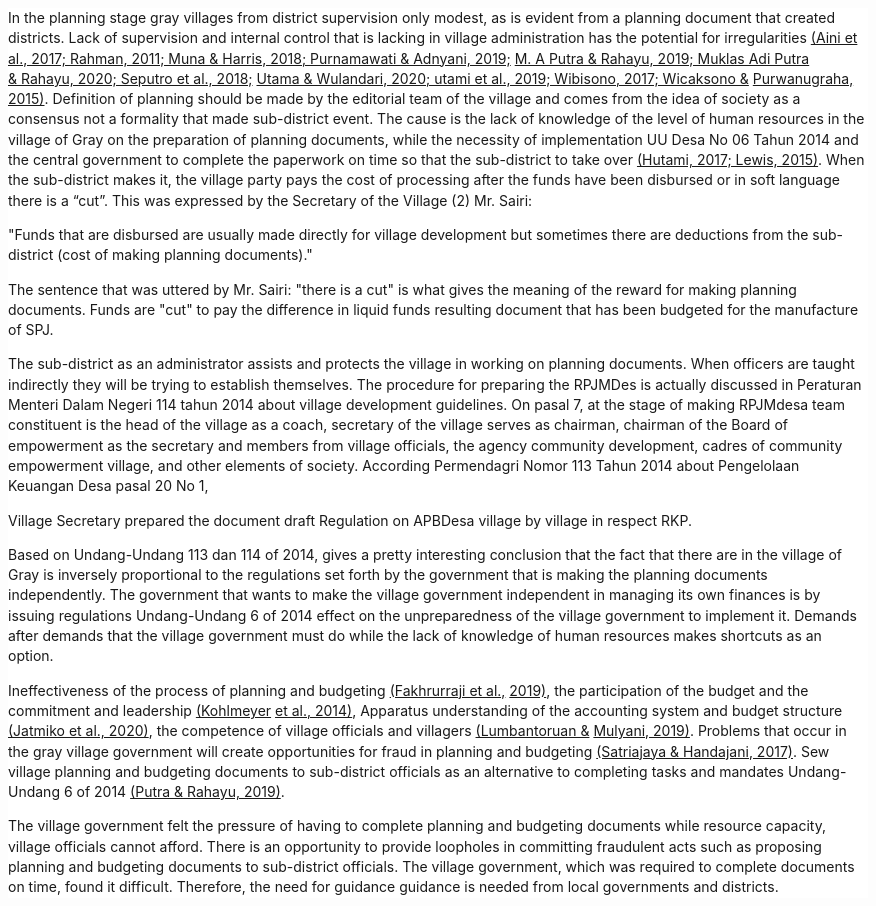 <p><span class="font4">In the planning stage gray villages from district supervision only modest, as is evident from a planning document that created districts. Lack of supervision and internal control that is lacking in village administration has the potential for irregularities </span><a href="#bookmark6"><span class="font4">(Aini et al., 2017; Rahman, 2011; Muna &amp;&nbsp;Harris, 2018; Purnamawati &amp;&nbsp;Adnyani, 2019;</span></a><span class="font4"> </span><a href="#bookmark6"><span class="font4">M. A Putra &amp;&nbsp;Rahayu, 2019; Muklas Adi Putra &amp;&nbsp;Rahayu, 2020; Seputro et al., 2018;</span></a><span class="font4"> </span><a href="#bookmark6"><span class="font4">Utama &amp;&nbsp;Wulandari, 2020; utami et al., 2019; Wibisono, 2017; Wicaksono &amp;</span></a><span class="font4">&nbsp;</span><a href="#bookmark6"><span class="font4">Purwanugraha, 2015)</span></a><span class="font4">. Definition of planning should be made by the editorial team of the village and comes from the idea of society as a consensus not a formality that made sub-district event. The cause is the lack of knowledge of the level of human resources in the village of Gray on the preparation of planning documents, while the necessity of implementation UU Desa No 06 Tahun 2014 and the central government to complete the paperwork on time so that the sub-district to take over </span><a href="#bookmark6"><span class="font4">(Hutami, 2017; Lewis, 2015)</span></a><span class="font4">. When the sub-district makes it, the village party pays the cost of processing after the funds have been disbursed or in soft language there is a “cut”. This was expressed by the Secretary of the Village (2) Mr. Sairi:</span></p>
<p><span class="font4">&quot;Funds that are disbursed are usually made directly for village development but sometimes there are deductions from the sub-district (cost of making planning documents).&quot;</span></p>
<p><span class="font4">The sentence that was uttered by Mr. Sairi: &quot;there is a cut&quot; is what gives the meaning of the reward for making planning documents. Funds are &quot;cut&quot; to pay the difference in liquid funds resulting document that has been budgeted for the manufacture of SPJ.</span></p>
<p><span class="font4">The sub-district as an administrator assists and protects the village in working on planning documents. When officers are taught indirectly they will be trying to establish themselves. The procedure for preparing the RPJMDes is actually discussed in Peraturan Menteri Dalam Negeri 114 tahun 2014 about village development guidelines. On pasal 7, at the stage of making RPJMdesa team constituent is the head of the village as a coach, secretary of the village serves as chairman, chairman of the Board of empowerment as the secretary and members from village officials, the agency community development, cadres of community empowerment village, and other elements of society. According Permendagri Nomor 113 Tahun 2014 about Pengelolaan Keuangan Desa pasal 20 No 1,</span></p>
<p><span class="font4">Village Secretary prepared the document draft Regulation on APBDesa village by village in respect RKP.</span></p>
<p><span class="font4">Based on Undang-Undang 113 dan 114 of 2014, gives a pretty interesting conclusion that the fact that there are in the village of Gray is inversely proportional to the regulations set forth by the government that is making the planning documents independently. The government that wants to make the village government independent in managing its own finances is by issuing regulations Undang-Undang 6 of 2014 effect on the unpreparedness of the village government to implement it. Demands after demands that the village government must do while the lack of knowledge of human resources makes shortcuts as an option.</span></p>
<p><span class="font4">Ineffectiveness of the process of planning and budgeting </span><a href="#bookmark6"><span class="font4">(Fakhrurraji et al.,</span></a><span class="font4"> </span><a href="#bookmark6"><span class="font4">2019)</span></a><span class="font4">, the participation of the budget and the commitment and leadership </span><a href="#bookmark6"><span class="font4">(Kohlmeyer</span></a><span class="font4"> </span><a href="#bookmark6"><span class="font4">et al., 2014)</span></a><span class="font4">, Apparatus understanding of the accounting system and budget structure </span><a href="#bookmark6"><span class="font4">(Jatmiko et al., 2020)</span></a><span class="font4">, the competence of village officials and villagers </span><a href="#bookmark6"><span class="font4">(Lumbantoruan &amp;</span></a><span class="font4">&nbsp;</span><a href="#bookmark6"><span class="font4">Mulyani, 2019)</span></a><span class="font4">. Problems that occur in the gray village government will create opportunities for fraud in planning and budgeting </span><a href="#bookmark6"><span class="font4">(Satriajaya &amp;&nbsp;Handajani, 2017)</span></a><span class="font4">. Sew village planning and budgeting documents to sub-district officials as an alternative to completing tasks and mandates Undang-Undang 6 of 2014 </span><a href="#bookmark6"><span class="font4">(Putra &amp;&nbsp;Rahayu, 2019)</span></a><span class="font4">.</span></p>
<p><span class="font4">The village government felt the pressure of having to complete planning and budgeting documents while resource capacity, village officials cannot afford. There is an opportunity to provide loopholes in committing fraudulent acts such as proposing planning and budgeting documents to sub-district officials. The village government, which was required to complete documents on time, found it difficult. Therefore, the need for guidance guidance is needed from local governments and districts.</span></p>